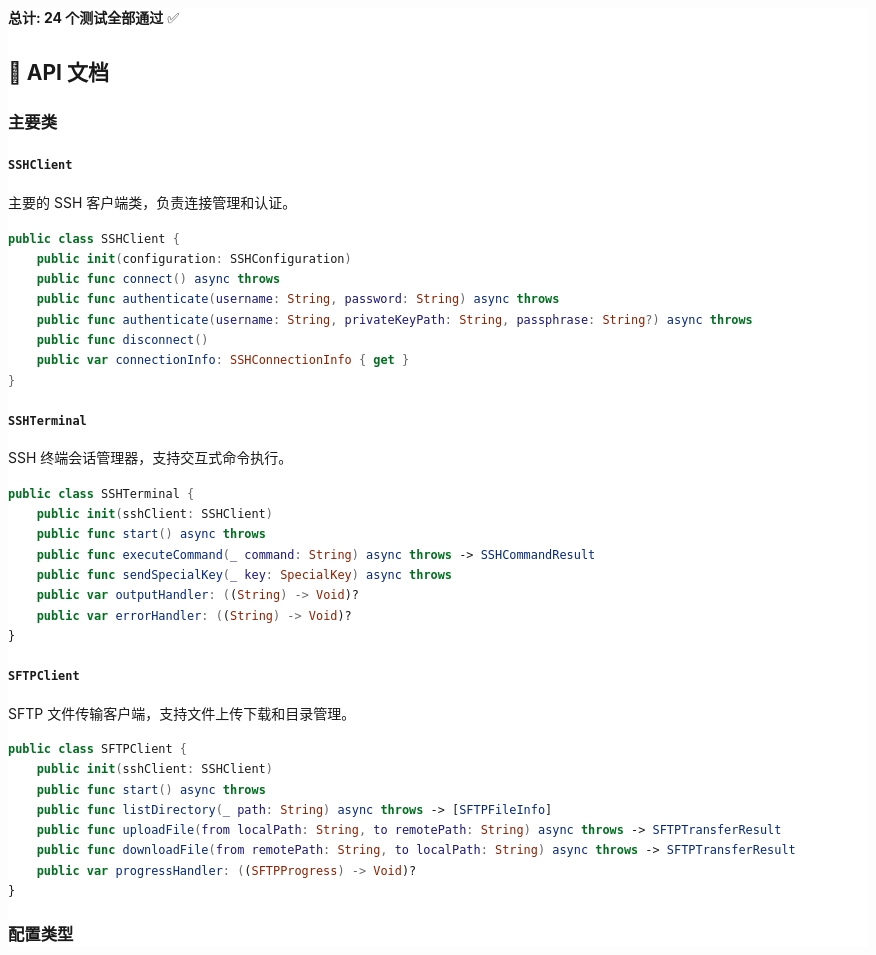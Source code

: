 **总计: 24 个测试全部通过** ✅

## 📖 API 文档

### 主要类

#### `SSHClient`
主要的 SSH 客户端类，负责连接管理和认证。

```swift
public class SSHClient {
    public init(configuration: SSHConfiguration)
    public func connect() async throws
    public func authenticate(username: String, password: String) async throws
    public func authenticate(username: String, privateKeyPath: String, passphrase: String?) async throws
    public func disconnect()
    public var connectionInfo: SSHConnectionInfo { get }
}
```

#### `SSHTerminal`
SSH 终端会话管理器，支持交互式命令执行。

```swift
public class SSHTerminal {
    public init(sshClient: SSHClient)
    public func start() async throws
    public func executeCommand(_ command: String) async throws -> SSHCommandResult
    public func sendSpecialKey(_ key: SpecialKey) async throws
    public var outputHandler: ((String) -> Void)?
    public var errorHandler: ((String) -> Void)?
}
```

#### `SFTPClient`
SFTP 文件传输客户端，支持文件上传下载和目录管理。

```swift
public class SFTPClient {
    public init(sshClient: SSHClient)
    public func start() async throws
    public func listDirectory(_ path: String) async throws -> [SFTPFileInfo]
    public func uploadFile(from localPath: String, to remotePath: String) async throws -> SFTPTransferResult
    public func downloadFile(from remotePath: String, to localPath: String) async throws -> SFTPTransferResult
    public var progressHandler: ((SFTPProgress) -> Void)?
}
```

### 配置类型
